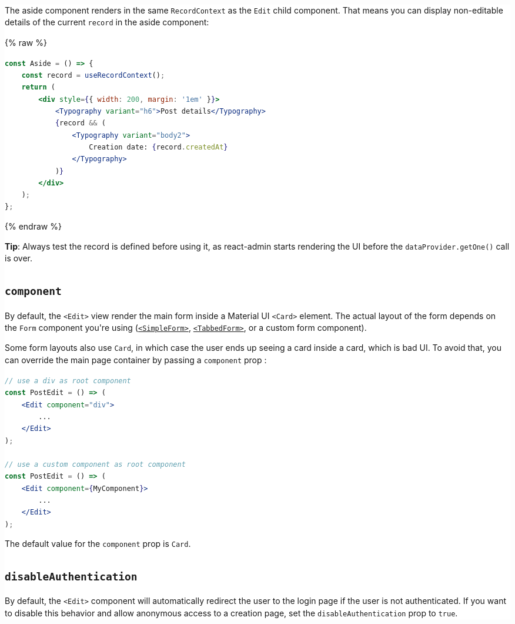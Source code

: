 The aside component renders in the same `RecordContext` as the `Edit` child component. That means you can display non-editable details of the current `record` in the aside component:

{% raw %}
```jsx
const Aside = () => {
    const record = useRecordContext();
    return (
        <div style={{ width: 200, margin: '1em' }}>
            <Typography variant="h6">Post details</Typography>
            {record && (
                <Typography variant="body2">
                    Creation date: {record.createdAt}
                </Typography>
            )}
        </div>
    );
};
```
{% endraw %}

**Tip**: Always test the record is defined before using it, as react-admin starts rendering the UI before the `dataProvider.getOne()` call is over.

## `component`

By default, the `<Edit>` view render the main form inside a Material UI `<Card>` element. The actual layout of the form depends on the `Form` component you're using ([`<SimpleForm>`](./SimpleForm.md), [`<TabbedForm>`](./TabbedForm.md), or a custom form component).

Some form layouts also use `Card`, in which case the user ends up seeing a card inside a card, which is bad UI. To avoid that, you can override the main page container by passing a `component` prop :

```jsx
// use a div as root component
const PostEdit = () => (
    <Edit component="div">
        ...
    </Edit>
);

// use a custom component as root component 
const PostEdit = () => (
    <Edit component={MyComponent}>
        ...
    </Edit>
);
```

The default value for the `component` prop is `Card`.

## `disableAuthentication`

By default, the `<Edit>` component will automatically redirect the user to the login page if the user is not authenticated. If you want to disable this behavior and allow anonymous access to a creation page, set the `disableAuthentication` prop to `true`.
